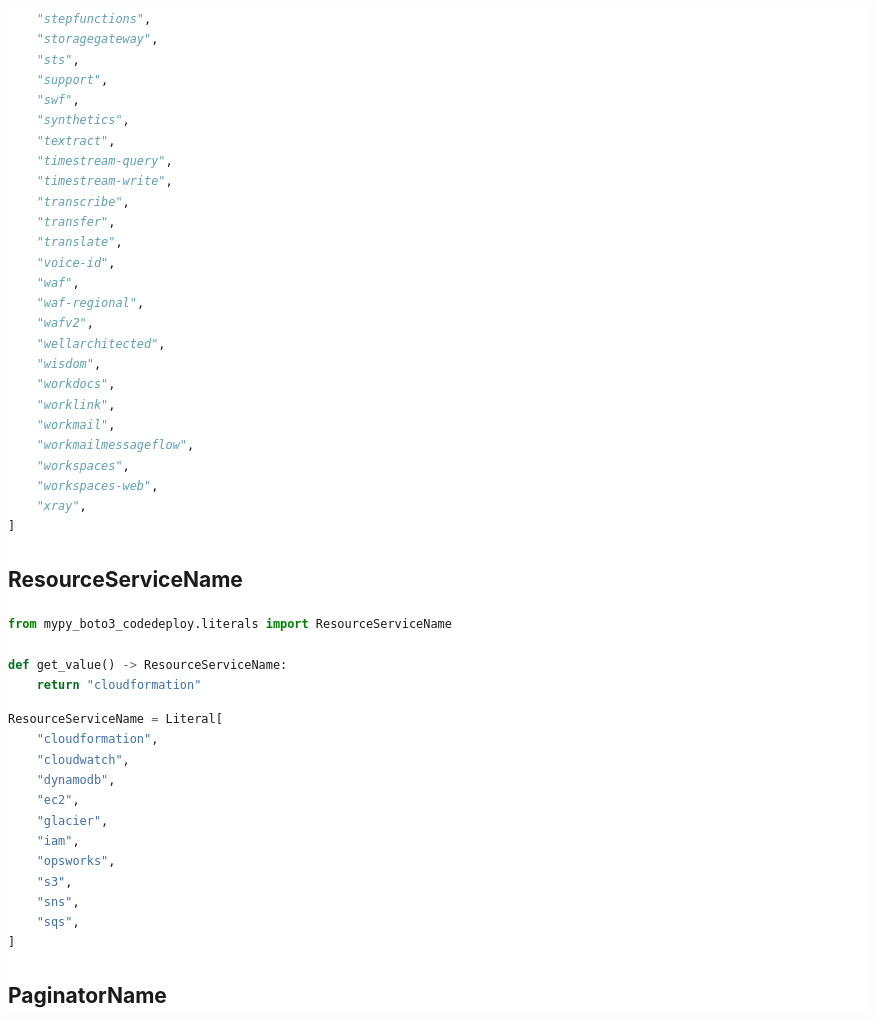```python title="Definition"
    "stepfunctions",
    "storagegateway",
    "sts",
    "support",
    "swf",
    "synthetics",
    "textract",
    "timestream-query",
    "timestream-write",
    "transcribe",
    "transfer",
    "translate",
    "voice-id",
    "waf",
    "waf-regional",
    "wafv2",
    "wellarchitected",
    "wisdom",
    "workdocs",
    "worklink",
    "workmail",
    "workmailmessageflow",
    "workspaces",
    "workspaces-web",
    "xray",
]
```
## ResourceServiceName

```python title="Usage Example"
from mypy_boto3_codedeploy.literals import ResourceServiceName

def get_value() -> ResourceServiceName:
    return "cloudformation"
```

```python title="Definition"
ResourceServiceName = Literal[
    "cloudformation",
    "cloudwatch",
    "dynamodb",
    "ec2",
    "glacier",
    "iam",
    "opsworks",
    "s3",
    "sns",
    "sqs",
]
```
## PaginatorName
